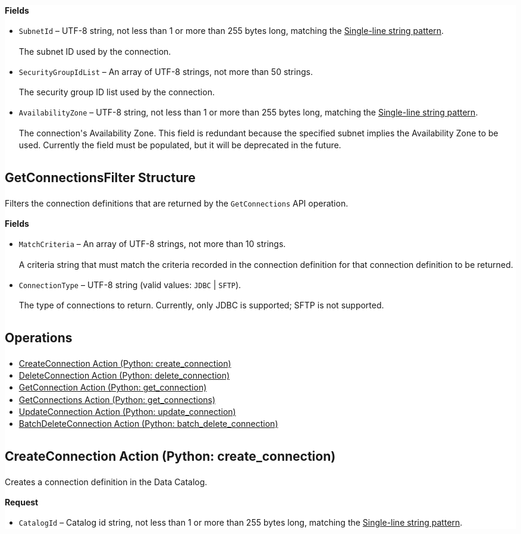 **Fields**
+ `SubnetId` – UTF\-8 string, not less than 1 or more than 255 bytes long, matching the [Single-line string pattern](aws-glue-api-common.md#aws-glue-api-regex-oneLine)\.

  The subnet ID used by the connection\.
+ `SecurityGroupIdList` – An array of UTF\-8 strings, not more than 50 strings\.

  The security group ID list used by the connection\.
+ `AvailabilityZone` – UTF\-8 string, not less than 1 or more than 255 bytes long, matching the [Single-line string pattern](aws-glue-api-common.md#aws-glue-api-regex-oneLine)\.

  The connection's Availability Zone\. This field is redundant because the specified subnet implies the Availability Zone to be used\. Currently the field must be populated, but it will be deprecated in the future\.

## GetConnectionsFilter Structure<a name="aws-glue-api-catalog-connections-GetConnectionsFilter"></a>

Filters the connection definitions that are returned by the `GetConnections` API operation\.

**Fields**
+ `MatchCriteria` – An array of UTF\-8 strings, not more than 10 strings\.

  A criteria string that must match the criteria recorded in the connection definition for that connection definition to be returned\.
+ `ConnectionType` – UTF\-8 string \(valid values: `JDBC` \| `SFTP`\)\.

  The type of connections to return\. Currently, only JDBC is supported; SFTP is not supported\.

## Operations<a name="aws-glue-api-catalog-connections-actions"></a>
+ [CreateConnection Action \(Python: create\_connection\)](#aws-glue-api-catalog-connections-CreateConnection)
+ [DeleteConnection Action \(Python: delete\_connection\)](#aws-glue-api-catalog-connections-DeleteConnection)
+ [GetConnection Action \(Python: get\_connection\)](#aws-glue-api-catalog-connections-GetConnection)
+ [GetConnections Action \(Python: get\_connections\)](#aws-glue-api-catalog-connections-GetConnections)
+ [UpdateConnection Action \(Python: update\_connection\)](#aws-glue-api-catalog-connections-UpdateConnection)
+ [BatchDeleteConnection Action \(Python: batch\_delete\_connection\)](#aws-glue-api-catalog-connections-BatchDeleteConnection)

## CreateConnection Action \(Python: create\_connection\)<a name="aws-glue-api-catalog-connections-CreateConnection"></a>

Creates a connection definition in the Data Catalog\.

**Request**
+ `CatalogId` – Catalog id string, not less than 1 or more than 255 bytes long, matching the [Single-line string pattern](aws-glue-api-common.md#aws-glue-api-regex-oneLine)\.

